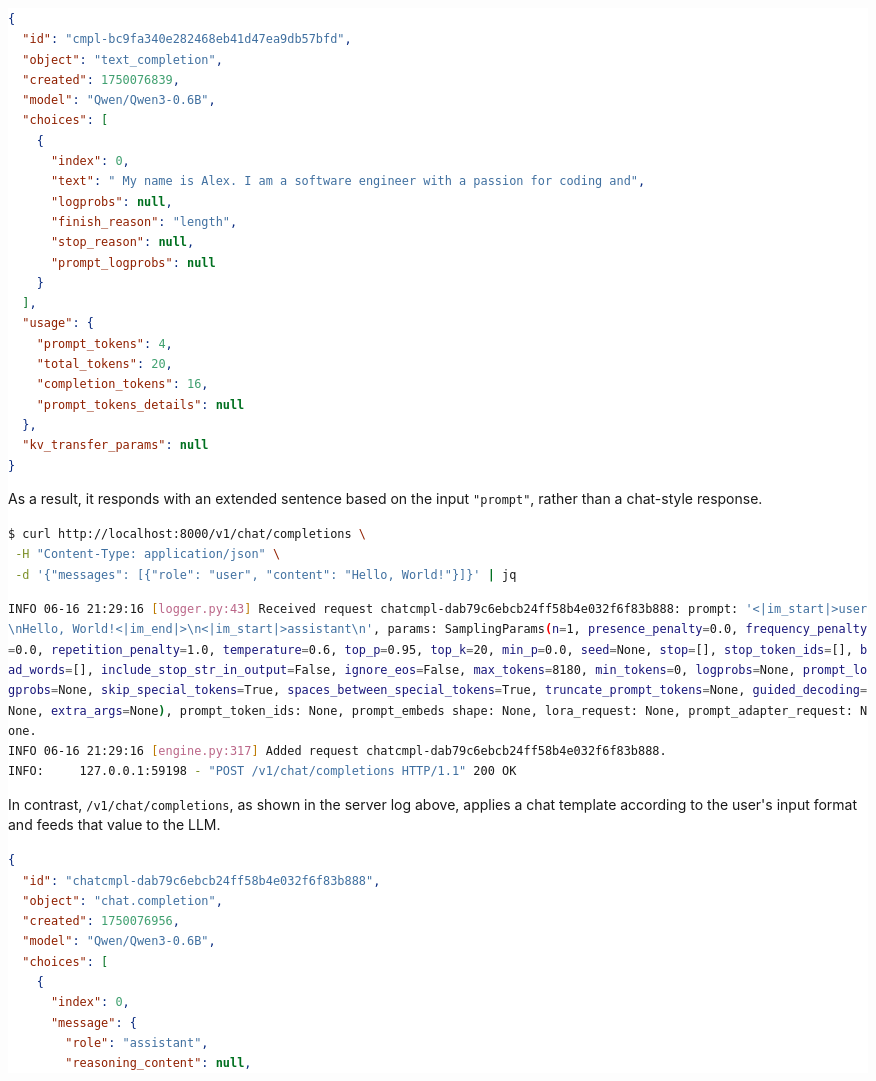 ```json
{
  "id": "cmpl-bc9fa340e282468eb41d47ea9db57bfd",
  "object": "text_completion",
  "created": 1750076839,
  "model": "Qwen/Qwen3-0.6B",
  "choices": [
    {
      "index": 0,
      "text": " My name is Alex. I am a software engineer with a passion for coding and",
      "logprobs": null,
      "finish_reason": "length",
      "stop_reason": null,
      "prompt_logprobs": null
    }
  ],
  "usage": {
    "prompt_tokens": 4,
    "total_tokens": 20,
    "completion_tokens": 16,
    "prompt_tokens_details": null
  },
  "kv_transfer_params": null
}
```

As a result, it responds with an extended sentence based on the input `"prompt"`, rather than a chat-style response.

```bash
$ curl http://localhost:8000/v1/chat/completions \
 -H "Content-Type: application/json" \
 -d '{"messages": [{"role": "user", "content": "Hello, World!"}]}' | jq
```

```bash
INFO 06-16 21:29:16 [logger.py:43] Received request chatcmpl-dab79c6ebcb24ff58b4e032f6f83b888: prompt: '<|im_start|>user\nHello, World!<|im_end|>\n<|im_start|>assistant\n', params: SamplingParams(n=1, presence_penalty=0.0, frequency_penalty=0.0, repetition_penalty=1.0, temperature=0.6, top_p=0.95, top_k=20, min_p=0.0, seed=None, stop=[], stop_token_ids=[], bad_words=[], include_stop_str_in_output=False, ignore_eos=False, max_tokens=8180, min_tokens=0, logprobs=None, prompt_logprobs=None, skip_special_tokens=True, spaces_between_special_tokens=True, truncate_prompt_tokens=None, guided_decoding=None, extra_args=None), prompt_token_ids: None, prompt_embeds shape: None, lora_request: None, prompt_adapter_request: None.
INFO 06-16 21:29:16 [engine.py:317] Added request chatcmpl-dab79c6ebcb24ff58b4e032f6f83b888.
INFO:     127.0.0.1:59198 - "POST /v1/chat/completions HTTP/1.1" 200 OK
```

In contrast, `/v1/chat/completions`, as shown in the server log above, applies a chat template according to the user's input format and feeds that value to the LLM.

```json
{
  "id": "chatcmpl-dab79c6ebcb24ff58b4e032f6f83b888",
  "object": "chat.completion",
  "created": 1750076956,
  "model": "Qwen/Qwen3-0.6B",
  "choices": [
    {
      "index": 0,
      "message": {
        "role": "assistant",
        "reasoning_content": null,
```